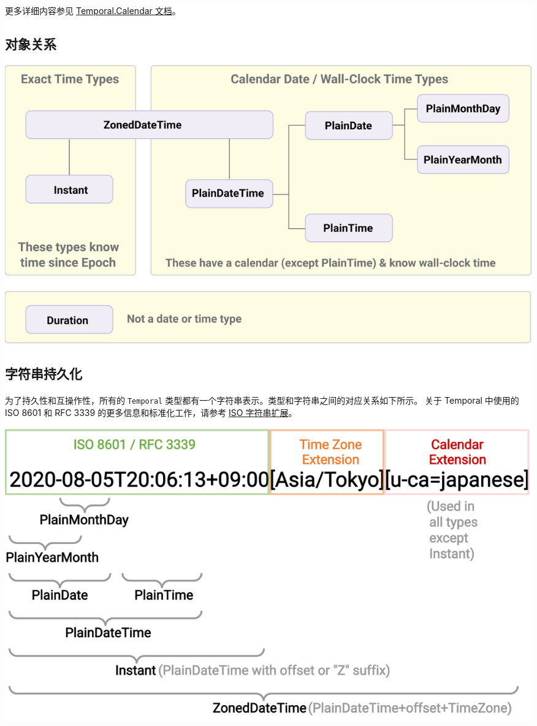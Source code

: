 更多详细内容参见 [Temporal.Calendar 文档](../calendar.md)。

## 对象关系

<img src="../object-model.svg">

## 字符串持久化

为了持久性和互操作性，所有的 `Temporal` 类型都有一个字符串表示。类型和字符串之间的对应关系如下所示。
关于 Temporal 中使用的 ISO 8601 和 RFC 3339 的更多信息和标准化工作，请参考 [ISO 字符串扩展](../iso-string-ext.md)。

<img src="../persistence-model.svg">
